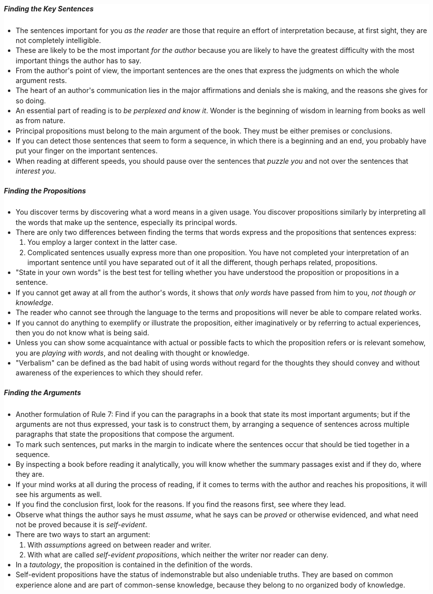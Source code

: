 ##### Finding the Key Sentences

* The sentences important for you *as the reader* are those that require an effort of interpretation because, at first sight, they are not completely intelligible.
* These are likely to be the most important *for the author* because you are likely to have the greatest difficulty with the most important things the author has to say.
* From the author's point of view, the important sentences are the ones that express the judgments on which the whole argument rests.
* The heart of an author's communication lies in the major affirmations and denials she is making, and the reasons she gives for so doing.
* An essential part of reading is to *be perplexed and know it*. Wonder is the beginning of wisdom in learning from books as well as from nature.
* Principal propositions must belong to the main argument of the book. They must be either premises or conclusions.
* If you can detect those sentences that seem to form a sequence, in which there is a beginning and an end, you probably have put your finger on the important sentences.
* When reading at different speeds, you should pause over the sentences that *puzzle you* and not over the sentences that *interest you*.

##### Finding the Propositions

* You discover terms by discovering what a word means in a given usage. You discover propositions similarly by interpreting all the words that make up the sentence, especially its principal words.
* There are only two differences between finding the terms that words express and the propositions that sentences express:
  1. You employ a larger context in the latter case.
  2. Complicated sentences usually express more than one proposition. You have not completed your interpretation of an important sentence until you have separated out of it all the different, though perhaps related, propositions.
* "State in your own words" is the best test for telling whether you have understood the proposition or propositions in a sentence.
* If you cannot get away at all from the author's words, it shows that *only words* have passed from him to you, *not though or knowledge*.
* The reader who cannot see through the language to the terms and propositions will never be able to compare related works.
* If you cannot do anything to exemplify or illustrate the proposition, either imaginatively or by referring to actual experiences, then you do not know what is being said.
* Unless you can show some acquaintance with actual or possible facts to which the proposition refers or is relevant somehow, you are *playing with words*, and not dealing with thought or knowledge.
* "Verbalism" can be defined as the bad habit of using words without regard for the thoughts they should convey and without awareness of the experiences to which they should refer.

##### Finding the Arguments

* Another formulation of Rule 7: Find if you can the paragraphs in a book that state its most important arguments; but if the arguments are not thus expressed, your task is to construct them, by arranging a sequence of sentences across multiple paragraphs that state the propositions that compose the argument.
* To mark such sentences, put marks in the margin to indicate where the sentences occur that should be tied together in a sequence.
* By inspecting a book before reading it analytically, you will know whether the summary passages exist and if they do, where they are.
* If your mind works at all during the process of reading, if it comes to terms with the author and reaches his propositions, it will see his arguments as well.
* If you find the conclusion first, look for the reasons. If you find the reasons first, see where they lead.
* Observe what things the author says he must *assume*, what he says can be *proved* or otherwise evidenced, and what need not be proved because it is *self-evident*.
* There are two ways to start an argument:
  1. With *assumptions* agreed on between reader and writer.
  2. With what are called *self-evident propositions*, which neither the writer nor reader can deny.
* In a *tautology*, the proposition is contained in the definition of the words.
* Self-evident propositions have the status of indemonstrable but also undeniable truths. They are based on common experience alone and are part of common-sense knowledge, because they belong to no organized body of knowledge.